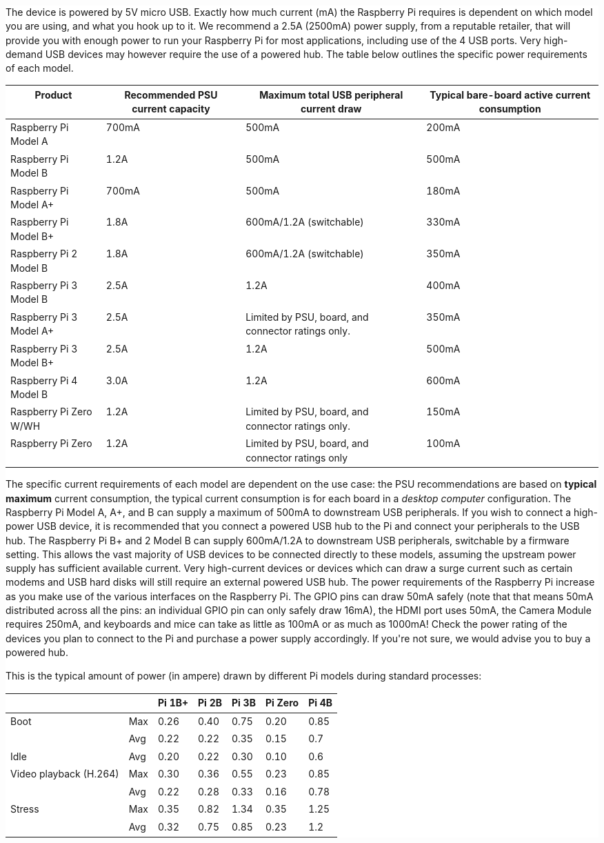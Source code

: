 The device is powered by 5V micro USB. Exactly how much current (mA) the Raspberry Pi requires is dependent on which model you are using, and what you hook up to it. We recommend a 2.5A (2500mA) power supply, from a reputable retailer, that will provide you with enough power to run your Raspberry Pi for most applications, including use of the 4 USB ports. Very high-demand USB devices may however require the use of a powered hub. The table below outlines the specific power requirements of each model.

| Product | Recommended PSU current capacity | Maximum total USB peripheral current draw | Typical bare-board active current consumption |
|-|-|-|-|
|Raspberry Pi Model A | 700mA | 500mA | 200mA |
| Raspberry Pi Model B |1.2A | 500mA | 500mA |
| Raspberry Pi Model A+ | 700mA | 500mA | 180mA
| Raspberry Pi Model B+ | 1.8A | 600mA/1.2A (switchable)| 330mA |
| Raspberry Pi 2 Model B | 1.8A | 600mA/1.2A (switchable) | 350mA |
| Raspberry Pi 3 Model B | 2.5A | 1.2A | 400mA |
| Raspberry Pi 3 Model A+ | 2.5A | Limited by PSU, board, and connector ratings only. | 350mA |
| Raspberry Pi 3 Model B+ | 2.5A | 1.2A | 500mA |
| Raspberry Pi 4 Model B | 3.0A | 1.2A | 600mA |
| Raspberry Pi Zero W/WH | 1.2A | Limited by PSU, board, and connector ratings only.| 150mA |
| Raspberry Pi Zero | 1.2A | Limited by PSU, board, and connector ratings only | 100mA |

The specific current requirements of each model are dependent on the use case: the PSU recommendations are based on **typical maximum** current consumption, the typical current consumption is for each board in a *desktop computer* configuration. The Raspberry Pi Model A, A+, and B can supply a maximum of 500mA to downstream USB peripherals. If you wish to connect a high-power USB device, it is recommended that you connect a powered USB hub to the Pi and connect your peripherals to the USB hub. The Raspberry Pi  B+ and 2 Model B can supply 600mA/1.2A to downstream USB peripherals, switchable by a firmware setting. This allows the vast majority of USB devices to be connected directly to these models, assuming the upstream power supply has sufficient available current. Very high-current devices or devices which can draw a surge current such as certain modems and USB hard disks will still require an external powered USB hub. The power requirements of the Raspberry Pi increase as you make use of the various interfaces on the Raspberry Pi. The GPIO pins can draw 50mA safely (note that that means 50mA distributed across all the pins: an individual GPIO pin can only safely draw 16mA), the HDMI port uses 50mA, the Camera Module requires 250mA, and keyboards and mice can take as little as 100mA or as much as 1000mA! Check the power rating of the devices you plan to connect to the Pi and purchase a power supply accordingly. If you're not sure, we would advise you to buy a powered hub.

This is the typical amount of power (in ampere) drawn by different Pi models during standard processes:

| | | Pi 1B+ | Pi 2B | Pi 3B | Pi Zero | Pi 4B |
|-|-|----------|-------|-------------|------------|------|
| Boot | Max |0.26 | 0.40| 0.75| 0.20 | 0.85 |
| | Avg | 0.22 | 0.22 | 0.35 | 0.15 | 0.7 |
| Idle |Avg | 0.20 | 0.22 | 0.30 | 0.10 | 0.6 |
| Video playback (H.264) | Max | 0.30 | 0.36 |0.55 |0.23 | 0.85 | 
| | Avg | 0.22 | 0.28 | 0.33 | 0.16 | 0.78 |
| Stress | Max | 0.35 | 0.82 | 1.34 | 0.35 | 1.25 |
| | Avg | 0.32 | 0.75 | 0.85 | 0.23 | 1.2 |